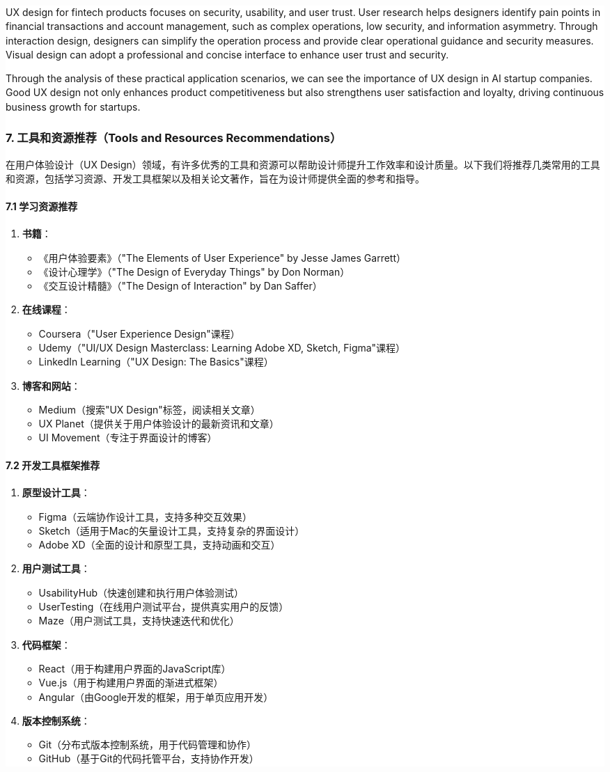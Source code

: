 UX design for fintech products focuses on security, usability, and user trust. User research helps designers identify pain points in financial transactions and account management, such as complex operations, low security, and information asymmetry. Through interaction design, designers can simplify the operation process and provide clear operational guidance and security measures. Visual design can adopt a professional and concise interface to enhance user trust and security.

Through the analysis of these practical application scenarios, we can see the importance of UX design in AI startup companies. Good UX design not only enhances product competitiveness but also strengthens user satisfaction and loyalty, driving continuous business growth for startups.

### 7. 工具和资源推荐（Tools and Resources Recommendations）

在用户体验设计（UX Design）领域，有许多优秀的工具和资源可以帮助设计师提升工作效率和设计质量。以下我们将推荐几类常用的工具和资源，包括学习资源、开发工具框架以及相关论文著作，旨在为设计师提供全面的参考和指导。

#### 7.1 学习资源推荐

1. **书籍**：

   - 《用户体验要素》（"The Elements of User Experience" by Jesse James Garrett）
   - 《设计心理学》（"The Design of Everyday Things" by Don Norman）
   - 《交互设计精髓》（"The Design of Interaction" by Dan Saffer）

2. **在线课程**：

   - Coursera（"User Experience Design"课程）
   - Udemy（"UI/UX Design Masterclass: Learning Adobe XD, Sketch, Figma"课程）
   - LinkedIn Learning（"UX Design: The Basics"课程）

3. **博客和网站**：

   - Medium（搜索"UX Design"标签，阅读相关文章）
   - UX Planet（提供关于用户体验设计的最新资讯和文章）
   - UI Movement（专注于界面设计的博客）

#### 7.2 开发工具框架推荐

1. **原型设计工具**：

   - Figma（云端协作设计工具，支持多种交互效果）
   - Sketch（适用于Mac的矢量设计工具，支持复杂的界面设计）
   - Adobe XD（全面的设计和原型工具，支持动画和交互）

2. **用户测试工具**：

   - UsabilityHub（快速创建和执行用户体验测试）
   - UserTesting（在线用户测试平台，提供真实用户的反馈）
   - Maze（用户测试工具，支持快速迭代和优化）

3. **代码框架**：

   - React（用于构建用户界面的JavaScript库）
   - Vue.js（用于构建用户界面的渐进式框架）
   - Angular（由Google开发的框架，用于单页应用开发）

4. **版本控制系统**：

   - Git（分布式版本控制系统，用于代码管理和协作）
   - GitHub（基于Git的代码托管平台，支持协作开发）
